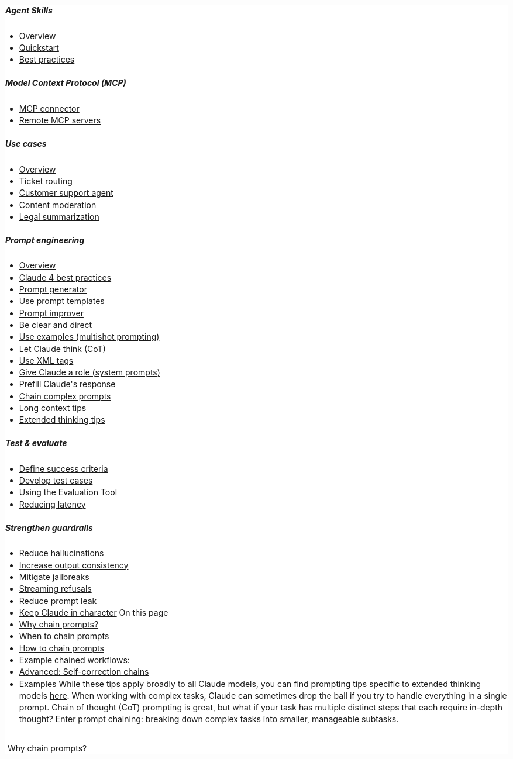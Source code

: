 ##### Agent Skills
 * [Overview](/en/docs/agents-and-tools/agent-skills/overview)
 * [Quickstart](/en/docs/agents-and-tools/agent-skills/quickstart)
 * [Best practices](/en/docs/agents-and-tools/agent-skills/best-practices)
##### Model Context Protocol (MCP)
 * [MCP connector](/en/docs/agents-and-tools/mcp-connector)
 * [Remote MCP servers](/en/docs/agents-and-tools/remote-mcp-servers)
##### Use cases
 * [Overview](/en/docs/about-claude/use-case-guides/overview)
 * [Ticket routing](/en/docs/about-claude/use-case-guides/ticket-routing)
 * [Customer support agent](/en/docs/about-claude/use-case-guides/customer-support-chat)
 * [Content moderation](/en/docs/about-claude/use-case-guides/content-moderation)
 * [Legal summarization](/en/docs/about-claude/use-case-guides/legal-summarization)
##### Prompt engineering
 * [Overview](/en/docs/build-with-claude/prompt-engineering/overview)
 * [Claude 4 best practices](/en/docs/build-with-claude/prompt-engineering/claude-4-best-practices)
 * [Prompt generator](/en/docs/build-with-claude/prompt-engineering/prompt-generator)
 * [Use prompt templates](/en/docs/build-with-claude/prompt-engineering/prompt-templates-and-variables)
 * [Prompt improver](/en/docs/build-with-claude/prompt-engineering/prompt-improver)
 * [Be clear and direct](/en/docs/build-with-claude/prompt-engineering/be-clear-and-direct)
 * [Use examples (multishot prompting)](/en/docs/build-with-claude/prompt-engineering/multishot-prompting)
 * [Let Claude think (CoT)](/en/docs/build-with-claude/prompt-engineering/chain-of-thought)
 * [Use XML tags](/en/docs/build-with-claude/prompt-engineering/use-xml-tags)
 * [Give Claude a role (system prompts)](/en/docs/build-with-claude/prompt-engineering/system-prompts)
 * [Prefill Claude's response](/en/docs/build-with-claude/prompt-engineering/prefill-claudes-response)
 * [Chain complex prompts](/en/docs/build-with-claude/prompt-engineering/chain-prompts)
 * [Long context tips](/en/docs/build-with-claude/prompt-engineering/long-context-tips)
 * [Extended thinking tips](/en/docs/build-with-claude/prompt-engineering/extended-thinking-tips)
##### Test & evaluate
 * [Define success criteria](/en/docs/test-and-evaluate/define-success)
 * [Develop test cases](/en/docs/test-and-evaluate/develop-tests)
 * [Using the Evaluation Tool](/en/docs/test-and-evaluate/eval-tool)
 * [Reducing latency](/en/docs/test-and-evaluate/strengthen-guardrails/reduce-latency)
##### Strengthen guardrails
 * [Reduce hallucinations](/en/docs/test-and-evaluate/strengthen-guardrails/reduce-hallucinations)
 * [Increase output consistency](/en/docs/test-and-evaluate/strengthen-guardrails/increase-consistency)
 * [Mitigate jailbreaks](/en/docs/test-and-evaluate/strengthen-guardrails/mitigate-jailbreaks)
 * [Streaming refusals](/en/docs/test-and-evaluate/strengthen-guardrails/handle-streaming-refusals)
 * [Reduce prompt leak](/en/docs/test-and-evaluate/strengthen-guardrails/reduce-prompt-leak)
 * [Keep Claude in character](/en/docs/test-and-evaluate/strengthen-guardrails/keep-claude-in-character)
On this page
 * [Why chain prompts?](#why-chain-prompts%3F)
 * [When to chain prompts](#when-to-chain-prompts)
 * [How to chain prompts](#how-to-chain-prompts)
 * [Example chained workflows:](#example-chained-workflows%3A)
 * [Advanced: Self-correction chains](#advanced%3A-self-correction-chains)
 * [Examples](#examples)
While these tips apply broadly to all Claude models, you can find prompting tips specific to extended thinking models [here](/en/docs/build-with-claude/prompt-engineering/extended-thinking-tips).
When working with complex tasks, Claude can sometimes drop the ball if you try to handle everything in a single prompt. Chain of thought (CoT) prompting is great, but what if your task has multiple distinct steps that each require in-depth thought? Enter prompt chaining: breaking down complex tasks into smaller, manageable subtasks.
## 
[​](#why-chain-prompts%3F)
Why chain prompts?